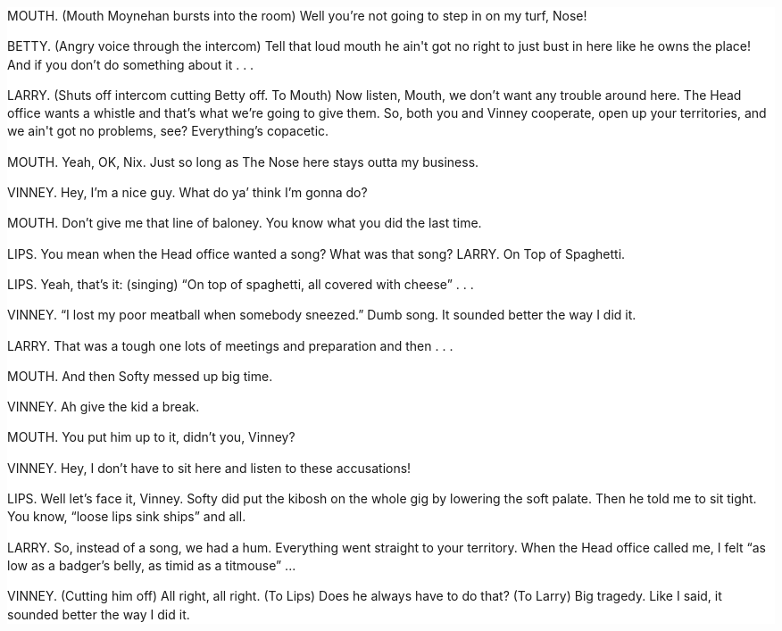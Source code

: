 <p>
MOUTH. (Mouth Moynehan bursts into the room) Well you’re not going to step in on my turf, Nose!
</p>
<p>
BETTY. (Angry voice through the intercom) Tell that loud mouth he ain't got no right to just bust in here like he owns the place! And if you don’t do something about it . . .
</p>
<p>
LARRY. (Shuts off intercom cutting Betty off. To Mouth) Now listen, Mouth, we don’t want any trouble around here. The Head office wants a whistle and that’s what we’re going to give them. So, both you and Vinney cooperate, open up your territories, and we ain't got no problems, see? Everything’s copacetic.
</p>
<p>
MOUTH. Yeah, OK, Nix. Just so long as The Nose here stays outta my business.
</p>
<p>
VINNEY. Hey, I’m a nice guy. What do ya’ think I’m gonna do?
</p>
<p>
MOUTH. Don’t give me that line of baloney. You know what you did the last time.
</p>
<p>
LIPS. You mean when the Head office wanted a song? What was that song?
LARRY. On Top of Spaghetti.
</p>
<p>
LIPS. Yeah, that’s it: (singing) “On top of spaghetti, all covered with cheese” . . .
</p>
<p>
VINNEY. “I lost my poor meatball when somebody sneezed.” Dumb song. It sounded better the way I did it.
</p>
<p>
LARRY. That was a tough one  lots of meetings and preparation and then . . .
</p>
<p>
MOUTH. And then Softy messed up big time.
</p>
<p>
VINNEY. Ah give the kid a break.
</p>
<p>
MOUTH. You put him up to it, didn’t you, Vinney?
</p>
<p>
VINNEY. Hey, I don’t have to sit here and listen to these accusations!
</p>
<p>
LIPS. Well let’s face it, Vinney. Softy did put the kibosh on the whole gig by lowering the soft palate. Then he told me to sit tight. You know, “loose lips sink ships” and all.
</p>
<p>
LARRY. So, instead of a song, we had a hum. Everything went straight to your territory. When the Head office called me, I felt “as low as a badger’s belly, as timid as a titmouse” ...
</p>
<p>
VINNEY. (Cutting him off) All right, all right. (To Lips) Does he always have to do that? (To Larry) Big tragedy. Like I said, it sounded better the way I did it.
</p>
<p>